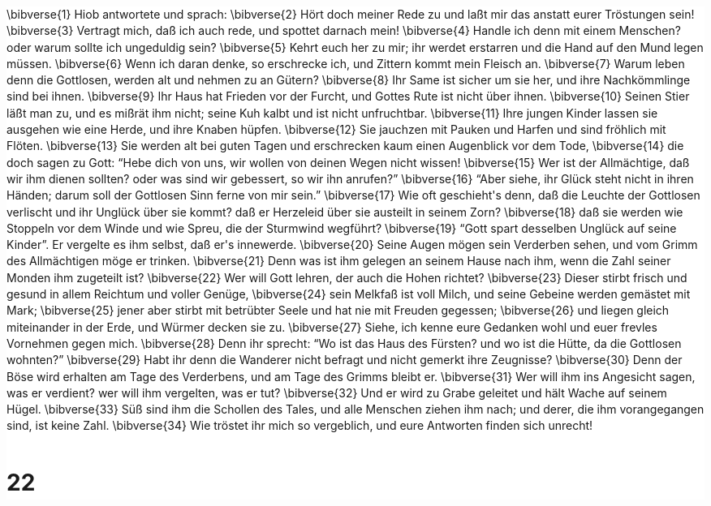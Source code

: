 \bibverse{1} Hiob antwortete und sprach: \bibverse{2} Hört doch meiner Rede zu und laßt mir das anstatt eurer Tröstungen sein! \bibverse{3} Vertragt mich, daß ich auch rede, und spottet darnach mein! \bibverse{4} Handle ich denn mit einem Menschen? oder warum sollte ich ungeduldig sein? \bibverse{5} Kehrt euch her zu mir; ihr werdet erstarren und die Hand auf den Mund legen müssen. \bibverse{6} Wenn ich daran denke, so erschrecke ich, und Zittern kommt mein Fleisch an. \bibverse{7} Warum leben denn die Gottlosen, werden alt und nehmen zu an Gütern? \bibverse{8} Ihr Same ist sicher um sie her, und ihre Nachkömmlinge sind bei ihnen. \bibverse{9} Ihr Haus hat Frieden vor der Furcht, und Gottes Rute ist nicht über ihnen. \bibverse{10} Seinen Stier läßt man zu, und es mißrät ihm nicht; seine Kuh kalbt und ist nicht unfruchtbar. \bibverse{11} Ihre jungen Kinder lassen sie ausgehen wie eine Herde, und ihre Knaben hüpfen. \bibverse{12} Sie jauchzen mit Pauken und Harfen und sind fröhlich mit Flöten. \bibverse{13} Sie werden alt bei guten Tagen und erschrecken kaum einen Augenblick vor dem Tode, \bibverse{14} die doch sagen zu Gott: “Hebe dich von uns, wir wollen von deinen Wegen nicht wissen! \bibverse{15} Wer ist der Allmächtige, daß wir ihm dienen sollten? oder was sind wir gebessert, so wir ihn anrufen?” \bibverse{16} “Aber siehe, ihr Glück steht nicht in ihren Händen; darum soll der Gottlosen Sinn ferne von mir sein.” \bibverse{17} Wie oft geschieht's denn, daß die Leuchte der Gottlosen verlischt und ihr Unglück über sie kommt? daß er Herzeleid über sie austeilt in seinem Zorn? \bibverse{18} daß sie werden wie Stoppeln vor dem Winde und wie Spreu, die der Sturmwind wegführt? \bibverse{19} “Gott spart desselben Unglück auf seine Kinder”. Er vergelte es ihm selbst, daß er's innewerde. \bibverse{20} Seine Augen mögen sein Verderben sehen, und vom Grimm des Allmächtigen möge er trinken. \bibverse{21} Denn was ist ihm gelegen an seinem Hause nach ihm, wenn die Zahl seiner Monden ihm zugeteilt ist? \bibverse{22} Wer will Gott lehren, der auch die Hohen richtet? \bibverse{23} Dieser stirbt frisch und gesund in allem Reichtum und voller Genüge, \bibverse{24} sein Melkfaß ist voll Milch, und seine Gebeine werden gemästet mit Mark; \bibverse{25} jener aber stirbt mit betrübter Seele und hat nie mit Freuden gegessen; \bibverse{26} und liegen gleich miteinander in der Erde, und Würmer decken sie zu. \bibverse{27} Siehe, ich kenne eure Gedanken wohl und euer frevles Vornehmen gegen mich. \bibverse{28} Denn ihr sprecht: “Wo ist das Haus des Fürsten? und wo ist die Hütte, da die Gottlosen wohnten?” \bibverse{29} Habt ihr denn die Wanderer nicht befragt und nicht gemerkt ihre Zeugnisse? \bibverse{30} Denn der Böse wird erhalten am Tage des Verderbens, und am Tage des Grimms bleibt er. \bibverse{31} Wer will ihm ins Angesicht sagen, was er verdient? wer will ihm vergelten, was er tut? \bibverse{32} Und er wird zu Grabe geleitet und hält Wache auf seinem Hügel. \bibverse{33} Süß sind ihm die Schollen des Tales, und alle Menschen ziehen ihm nach; und derer, die ihm vorangegangen sind, ist keine Zahl. \bibverse{34} Wie tröstet ihr mich so vergeblich, und eure Antworten finden sich unrecht! 

# 22 
